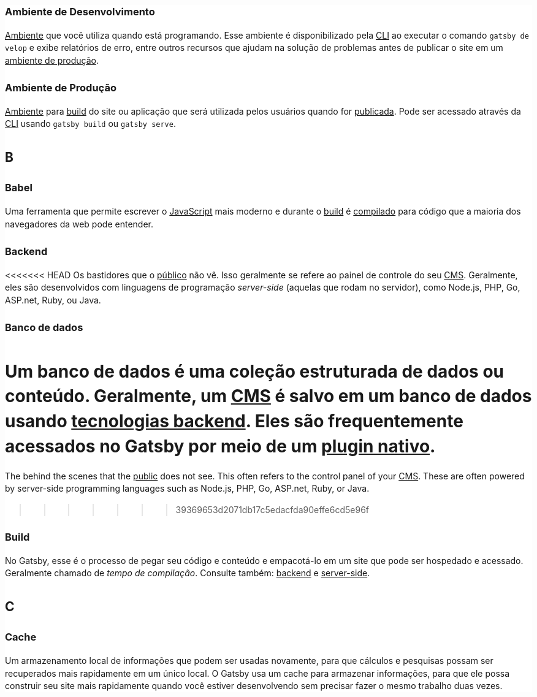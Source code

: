 ### Ambiente de Desenvolvimento

[Ambiente](#ambiente) que você utiliza quando está programando. Esse ambiente é disponibilizado pela [CLI](#cli) ao executar o comando `gatsby develop` e exibe relatórios de erro, entre outros recursos que ajudam na solução de problemas antes de publicar o site em um [ambiente de produção](#ambiente-de-produção).

### Ambiente de Produção

[Ambiente](#ambiente) para [build](#build) do site ou aplicação que será utilizada pelos usuários quando for [publicada](#publicação). Pode ser acessado através da [CLI](#cli) usando `gatsby build` ou `gatsby serve`.

## B

### Babel

Uma ferramenta que permite escrever o [JavaScript](#javascript) mais moderno e durante o [build](#build) é [compilado](#compilador) para código que a maioria dos navegadores da web pode entender.

### Backend

<<<<<<< HEAD
Os bastidores que o [público](#público) não vê. Isso geralmente se refere ao painel de controle do seu [CMS](#cms). Geralmente, eles são desenvolvidos com linguagens de programação _server-side_ (aquelas que rodam no servidor), como Node.js, PHP, Go, ASP.net, Ruby, ou Java.

### Banco de dados

Um banco de dados é uma coleção estruturada de dados ou conteúdo. Geralmente, um [CMS](#cms) é salvo em um banco de dados usando [tecnologias backend](#backend). Eles são frequentemente acessados no Gatsby por meio de um [plugin nativo](#plugin-nativo).
=======
The behind the scenes that the [public](#public) does not see. This often refers to the control panel of your [CMS](#cms). These are often powered by server-side programming languages such as Node.js, PHP, Go, ASP.net, Ruby, or Java.
>>>>>>> 39369653d2071db17c5edacfda90effe6cd5e96f

### Build

No Gatsby, esse é o processo de pegar seu código e conteúdo e empacotá-lo em um site que pode ser hospedado e acessado. Geralmente chamado de _tempo de compilação_. Consulte também: [backend](#backend) e [server-side](#server-side).

## C

### Cache

Um armazenamento local de informações que podem ser usadas novamente, para que cálculos e pesquisas possam ser recuperados mais rapidamente em um único local. O Gatsby usa um cache para armazenar informações, para que ele possa construir seu site mais rapidamente quando você estiver desenvolvendo sem precisar fazer o mesmo trabalho duas vezes.
